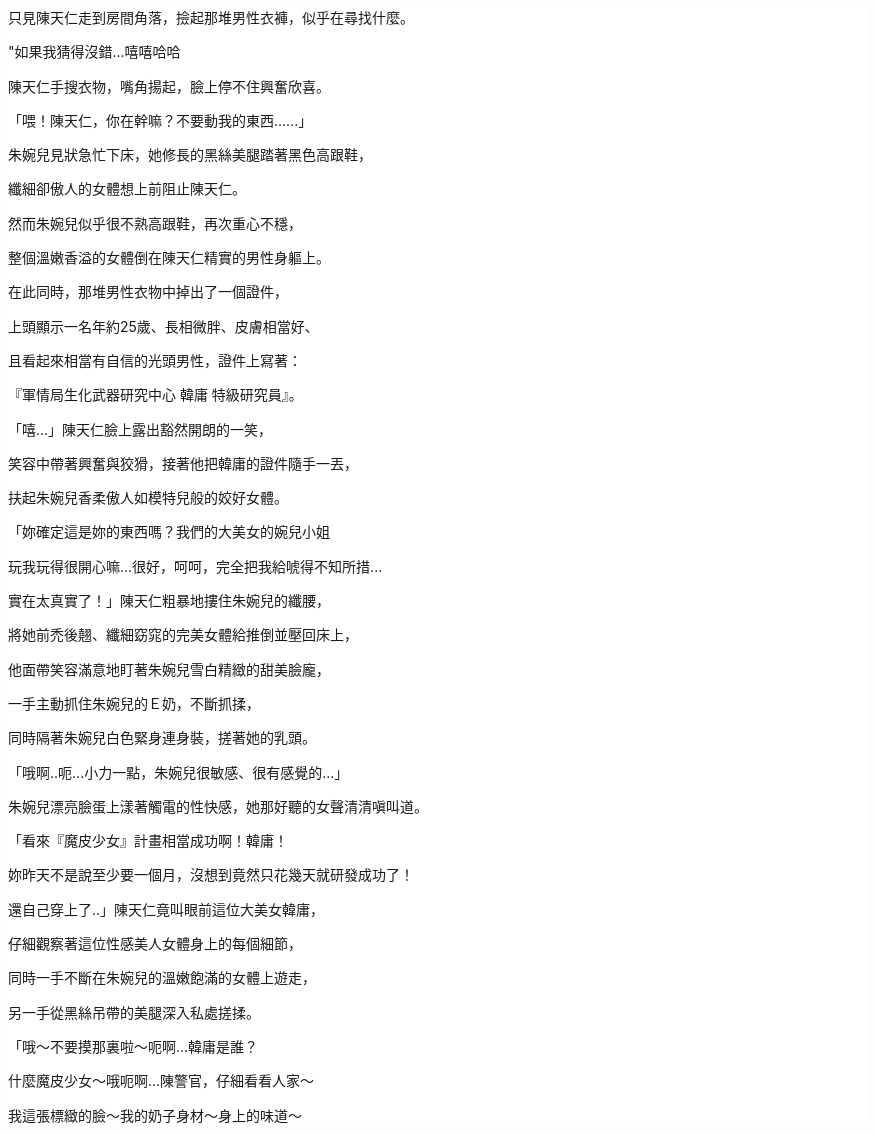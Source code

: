 只見陳天仁走到房間角落，撿起那堆男性衣褲，似乎在尋找什麼。

"如果我猜得沒錯...嘻嘻哈哈

陳天仁手搜衣物，嘴角揚起，臉上停不住興奮欣喜。

「喂！陳天仁，你在幹嘛？不要動我的東西......」

朱婉兒見狀急忙下床，她修長的黑絲美腿踏著黑色高跟鞋，

纖細卻傲人的女體想上前阻止陳天仁。

然而朱婉兒似乎很不熟高跟鞋，再次重心不穩，

整個溫嫩香溢的女體倒在陳天仁精實的男性身軀上。

在此同時，那堆男性衣物中掉出了一個證件，

上頭顯示一名年約25歲、長相微胖、皮膚相當好、

且看起來相當有自信的光頭男性，證件上寫著：

『軍情局生化武器研究中心 韓庸 特級研究員』。

「嘻...」陳天仁臉上露出豁然開朗的一笑，

笑容中帶著興奮與狡猾，接著他把韓庸的證件隨手一丟，

扶起朱婉兒香柔傲人如模特兒般的姣好女體。

「妳確定這是妳的東西嗎？我們的大美女的婉兒小姐

玩我玩得很開心嘛...很好，呵呵，完全把我給唬得不知所措...

實在太真實了！」陳天仁粗暴地摟住朱婉兒的纖腰，

將她前禿後翹、纖細窈窕的完美女體給推倒並壓回床上，

他面帶笑容滿意地盯著朱婉兒雪白精緻的甜美臉龐，

一手主動抓住朱婉兒的Ｅ奶，不斷抓揉，

同時隔著朱婉兒白色緊身連身裝，搓著她的乳頭。

「哦啊..呃...小力一點，朱婉兒很敏感、很有感覺的...」

朱婉兒漂亮臉蛋上漾著觸電的性快感，她那好聽的女聲清清嗔叫道。

「看來『魔皮少女』計畫相當成功啊！韓庸！

妳昨天不是說至少要一個月，沒想到竟然只花幾天就研發成功了！

還自己穿上了..」陳天仁竟叫眼前這位大美女韓庸，

仔細觀察著這位性感美人女體身上的每個細節，

同時一手不斷在朱婉兒的溫嫩飽滿的女體上遊走，

另一手從黑絲吊帶的美腿深入私處搓揉。

「哦～不要摸那裏啦～呃啊...韓庸是誰？

什麼魔皮少女～哦呃啊...陳警官，仔細看看人家～

我這張標緻的臉～我的奶子身材～身上的味道～
